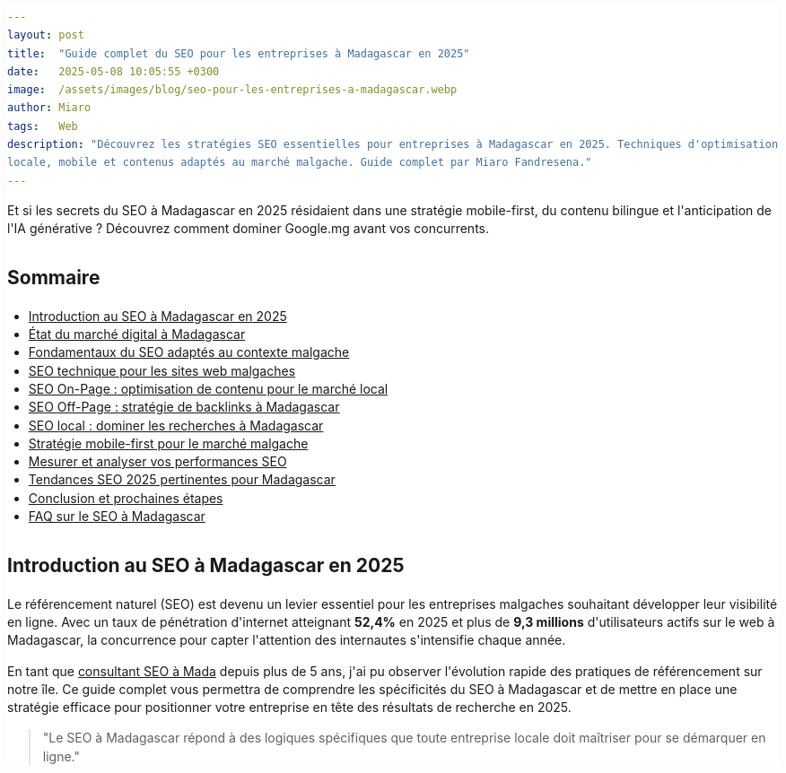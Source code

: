 ```yaml
---
layout: post
title:  "Guide complet du SEO pour les entreprises à Madagascar en 2025"
date:   2025-05-08 10:05:55 +0300
image:  /assets/images/blog/seo-pour-les-entreprises-a-madagascar.webp
author: Miaro
tags:   Web
description: "Découvrez les stratégies SEO essentielles pour entreprises à Madagascar en 2025. Techniques d'optimisation locale, mobile et contenus adaptés au marché malgache. Guide complet par Miaro Fandresena."
---
```


Et si les secrets du SEO à Madagascar en 2025 résidaient dans une stratégie mobile-first, du contenu bilingue et l'anticipation de l'IA générative ? Découvrez comment dominer Google.mg avant vos concurrents.

## Sommaire

-   [Introduction au SEO à Madagascar en 2025](#introduction)
-   [État du marché digital à Madagascar](#etat-marche-digital)
-   [Fondamentaux du SEO adaptés au contexte malgache](#fondamentaux-seo-madagascar)
-   [SEO technique pour les sites web malgaches](#seo-technique-madagascar)
-   [SEO On-Page : optimisation de contenu pour le marché local](#seo-on-page-madagascar)
-   [SEO Off-Page : stratégie de backlinks à Madagascar](#seo-off-page-madagascar)
-   [SEO local : dominer les recherches à Madagascar](#seo-local-madagascar)
-   [Stratégie mobile-first pour le marché malgache](#strategie-mobile-first)
-   [Mesurer et analyser vos performances SEO](#mesurer-performances)
-   [Tendances SEO 2025 pertinentes pour Madagascar](#tendances-seo-2025)
-   [Conclusion et prochaines étapes](#conclusion)
-   [FAQ sur le SEO à Madagascar](#faq-seo-madagascar)

<a id="introduction"></a>

## Introduction au SEO à Madagascar en 2025

Le référencement naturel (SEO) est devenu un levier essentiel pour les entreprises malgaches souhaitant développer leur visibilité en ligne. Avec un taux de pénétration d'internet atteignant **52,4%** en 2025 et plus de **9,3 millions** d'utilisateurs actifs sur le web à Madagascar, la concurrence pour capter l'attention des internautes s'intensifie chaque année.

En tant que [consultant SEO à Mada](https://miarofandresena.github.io/2024/07/23/consultant-seo-a-madagascar/) depuis plus de 5 ans, j'ai pu observer l'évolution rapide des pratiques de référencement sur notre île. Ce guide complet vous permettra de comprendre les spécificités du SEO à Madagascar et de mettre en place une stratégie efficace pour positionner votre entreprise en tête des résultats de recherche en 2025.

> "Le SEO à Madagascar répond à des logiques spécifiques que toute entreprise locale doit maîtriser pour se démarquer en ligne."

<a id="etat-marche-digital"></a>
